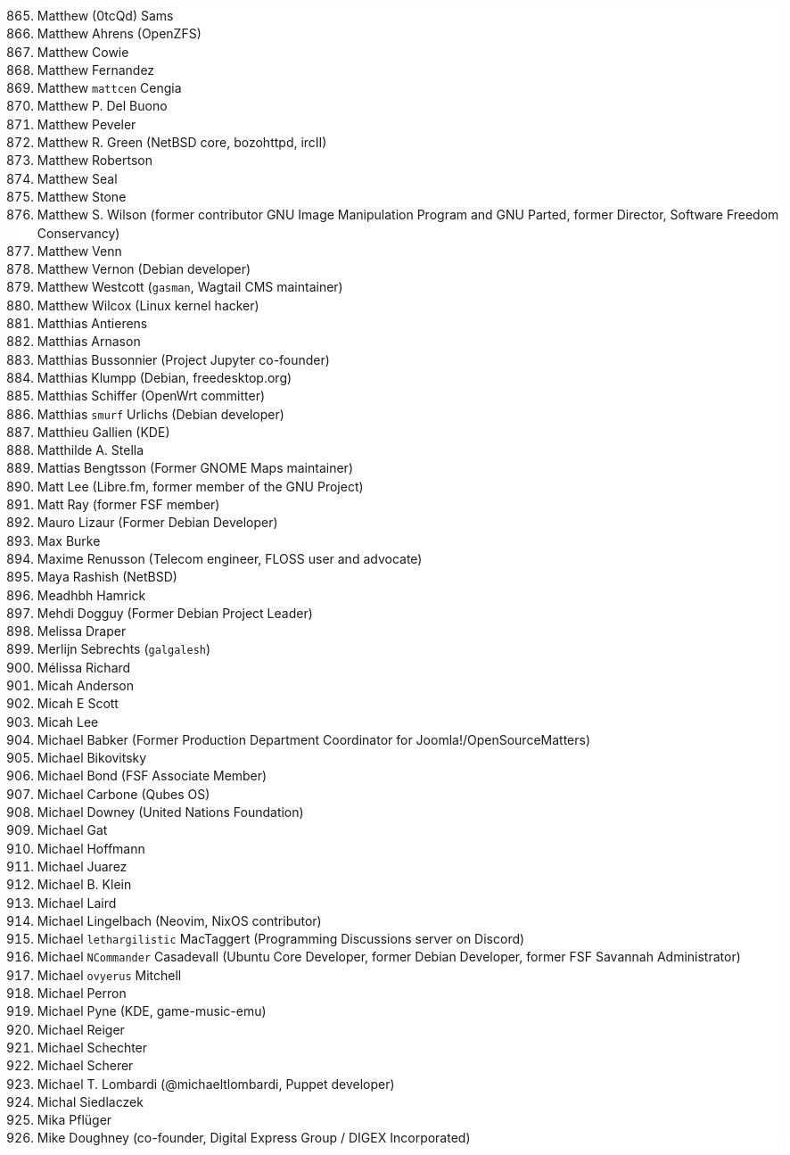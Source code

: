 865. Matthew (0tcQd) Sams
866. Matthew Ahrens (OpenZFS)
867. Matthew Cowie
868. Matthew Fernandez
869. Matthew `mattcen` Cengia
870. Matthew P. Del Buono
871. Matthew Peveler
872. Matthew R. Green (NetBSD core, bozohttpd, ircII)
873. Matthew Robertson
874. Matthew Seal
875. Matthew Stone
876. Matthew S. Wilson (former contributor GNU Image Manipulation Program and GNU Parted, former Director, Software Freedom Conservancy)
877. Matthew Venn
878. Matthew Vernon (Debian developer)
879. Matthew Westcott (`gasman`, Wagtail CMS maintainer)
880. Matthew Wilcox (Linux kernel hacker)
881. Matthias Antierens
882. Matthias Arnason
883. Matthias Bussonnier (Project Jupyter co-founder)
884. Matthias Klumpp (Debian, freedesktop.org)
885. Matthias Schiffer (OpenWrt committer)
886. Matthias `smurf` Urlichs (Debian developer)
887. Matthieu Gallien (KDE)
888. Matthilde A. Stella
889. Mattias Bengtsson (Former GNOME Maps maintainer)
890. Matt Lee (Libre.fm, former member of the GNU Project)
891. Matt Ray (former FSF member)
892. Mauro Lizaur (Former Debian Developer)
893. Max Burke
894. Maxime Renusson (Telecom engineer, FLOSS user and advocate)
895. Maya Rashish (NetBSD)
896. Meadhbh Hamrick
897. Mehdi Dogguy (Former Debian Project Leader)
898. Melissa Draper
899. Merlijn Sebrechts (`galgalesh`)
900. Mélissa Richard
901. Micah Anderson
902. Micah E Scott
903. Micah Lee
904. Michael Babker (Former Production Department Coordinator for Joomla!/OpenSourceMatters)
905. Michael Bikovitsky
906. Michael Bond (FSF Associate Member)
907. Michael Carbone (Qubes OS)
908. Michael Downey (United Nations Foundation)
909. Michael Gat
910. Michael Hoffmann
911. Michael Juarez
912. Michael B. Klein
913. Michael Laird
914. Michael Lingelbach (Neovim, NixOS contributor)
915. Michael `lethargilistic` MacTaggert (Programming Discussions server on Discord)
916. Michael `NCommander` Casadevall (Ubuntu Core Developer, former Debian Developer, former FSF Savannah Administrator)
917. Michael `ovyerus` Mitchell
918. Michael Perron
919. Michael Pyne (KDE, game-music-emu)
920. Michael Reiger
921. Michael Schechter
922. Michael Scherer
923. Michael T. Lombardi (@michaeltlombardi, Puppet developer)
924. Michal Siedlaczek
925. Mika Pflüger
926. Mike Doughney (co-founder, Digital Express Group / DIGEX Incorporated)
